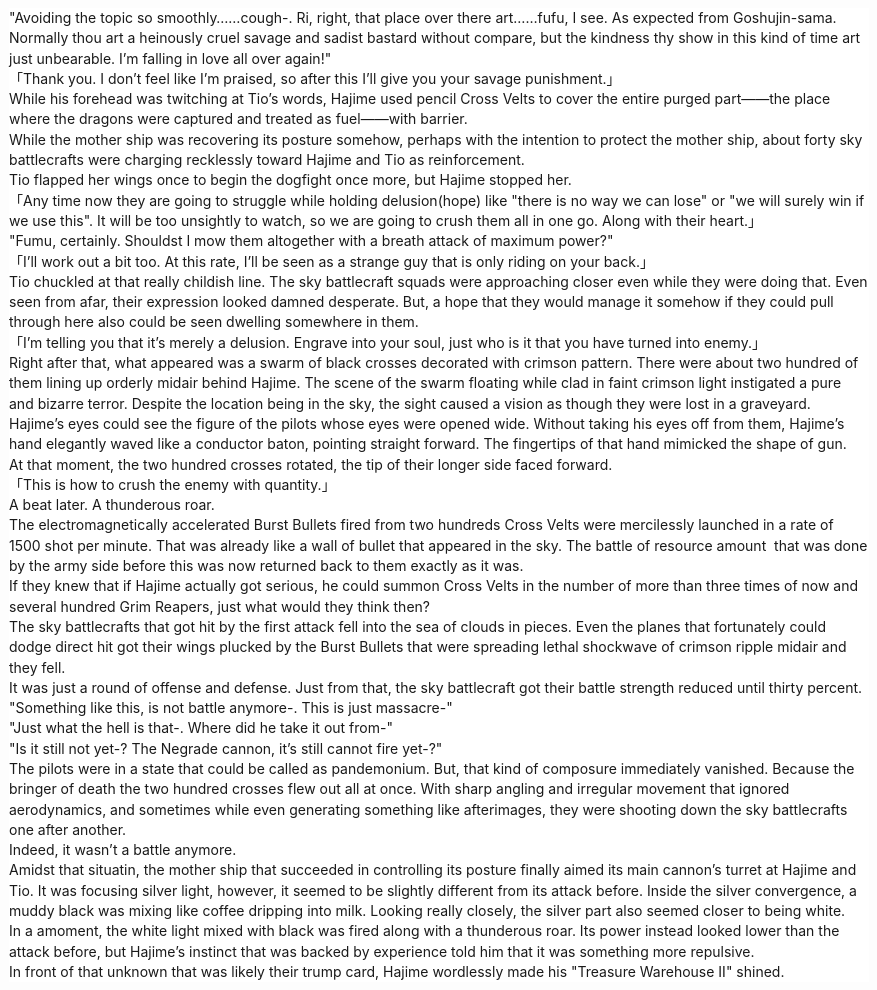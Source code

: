 "Avoiding the topic so smoothly……cough-. Ri, right, that place over there art……fufu, I see. As expected from Goshujin-sama. Normally thou art a heinously cruel savage and sadist bastard without compare, but the kindness thy show in this kind of time art just unbearable. I’m falling in love all over again!"<br/>
「Thank you. I don’t feel like I’m praised, so after this I’ll give you your savage punishment.」<br/>
While his forehead was twitching at Tio’s words, Hajime used pencil Cross Velts to cover the entire purged part――the place where the dragons were captured and treated as fuel――with barrier.<br/>
While the mother ship was recovering its posture somehow, perhaps with the intention to protect the mother ship, about forty sky battlecrafts were charging recklessly toward Hajime and Tio as reinforcement.<br/>
Tio flapped her wings once to begin the dogfight once more, but Hajime stopped her.<br/>
「Any time now they are going to struggle while holding delusion(hope) like "there is no way we can lose" or "we will surely win if we use this". It will be too unsightly to watch, so we are going to crush them all in one go. Along with their heart.」<br/>
"Fumu, certainly. Shouldst I mow them altogether with a breath attack of maximum power?"<br/>
「I’ll work out a bit too. At this rate, I’ll be seen as a strange guy that is only riding on your back.」<br/>
Tio chuckled at that really childish line. The sky battlecraft squads were approaching closer even while they were doing that. Even seen from afar, their expression looked damned desperate. But, a hope that they would manage it somehow if they could pull through here also could be seen dwelling somewhere in them.<br/>
「I’m telling you that it’s merely a delusion. Engrave into your soul, just who is it that you have turned into enemy.」<br/>
Right after that, what appeared was a swarm of black crosses decorated with crimson pattern. There were about two hundred of them lining up orderly midair behind Hajime. The scene of the swarm floating while clad in faint crimson light instigated a pure and bizarre terror. Despite the location being in the sky, the sight caused a vision as though they were lost in a graveyard.<br/>
Hajime’s eyes could see the figure of the pilots whose eyes were opened wide. Without taking his eyes off from them, Hajime’s hand elegantly waved like a conductor baton, pointing straight forward. The fingertips of that hand mimicked the shape of gun.<br/>
At that moment, the two hundred crosses rotated, the tip of their longer side faced forward.<br/>
「This is how to crush the enemy with quantity.」<br/>
A beat later. A thunderous roar.<br/>
The electromagnetically accelerated Burst Bullets fired from two hundreds Cross Velts were mercilessly launched in a rate of 1500 shot per minute. That was already like a wall of bullet that appeared in the sky. The battle of resource amount  that was done by the army side before this was now returned back to them exactly as it was.<br/>
If they knew that if Hajime actually got serious, he could summon Cross Velts in the number of more than three times of now and several hundred Grim Reapers, just what would they think then?<br/>
The sky battlecrafts that got hit by the first attack fell into the sea of clouds in pieces. Even the planes that fortunately could dodge direct hit got their wings plucked by the Burst Bullets that were spreading lethal shockwave of crimson ripple midair and they fell.<br/>
It was just a round of offense and defense. Just from that, the sky battlecraft got their battle strength reduced until thirty percent.<br/>
"Something like this, is not battle anymore-. This is just massacre-"<br/>
"Just what the hell is that-. Where did he take it out from-"<br/>
"Is it still not yet-? The Negrade cannon, it’s still cannot fire yet-?"<br/>
The pilots were in a state that could be called as pandemonium. But, that kind of composure immediately vanished. Because the bringer of death the two hundred crosses flew out all at once. With sharp angling and irregular movement that ignored aerodynamics, and sometimes while even generating something like afterimages, they were shooting down the sky battlecrafts one after another.<br/>
Indeed, it wasn’t a battle anymore.<br/>
Amidst that situatin, the mother ship that succeeded in controlling its posture finally aimed its main cannon’s turret at Hajime and Tio. It was focusing silver light, however, it seemed to be slightly different from its attack before. Inside the silver convergence, a muddy black was mixing like coffee dripping into milk. Looking really closely, the silver part also seemed closer to being white.<br/>
In a amoment, the white light mixed with black was fired along with a thunderous roar. Its power instead looked lower than the attack before, but Hajime’s instinct that was backed by experience told him that it was something more repulsive.<br/>
In front of that unknown that was likely their trump card, Hajime wordlessly made his "Treasure Warehouse II" shined.<br/>